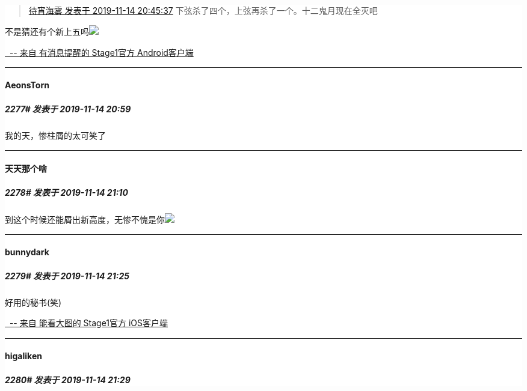 
<blockquote><a href="httphttps://bbs.saraba1st.com/2b/forum.php?mod=redirect&amp;goto=findpost&amp;pid=45514057&amp;ptid=1577554" target="_blank">待宵海雾 发表于 2019-11-14 20:45:37</a>
下弦杀了四个，上弦再杀了一个。十二鬼月现在全灭吧</blockquote>不是猜还有个新上五吗<img src="https://static.saraba1st.com/image/smiley/face2017/067.png" referrerpolicy="no-referrer">

[  -- 来自 有消息提醒的 Stage1官方 Android客户端](https://www.coolapk.com/apk/140634)







-----

####  AeonsTorn  
##### 2277#       发表于 2019-11-14 20:59




我的天，惨柱屑的太可笑了







-----

####  天天那个啥  
##### 2278#       发表于 2019-11-14 21:10




到这个时候还能屑出新高度，无惨不愧是你<img src="https://static.saraba1st.com/image/smiley/face2017/037.png" referrerpolicy="no-referrer">







-----

####  bunnydark  
##### 2279#       发表于 2019-11-14 21:25




好用的秘书(笑)

[  -- 来自 能看大图的 Stage1官方 iOS客户端](https://itunes.apple.com/fi/app/saraba1st/id1221237470?mt=8)







-----

####  higaliken  
##### 2280#       发表于 2019-11-14 21:29

